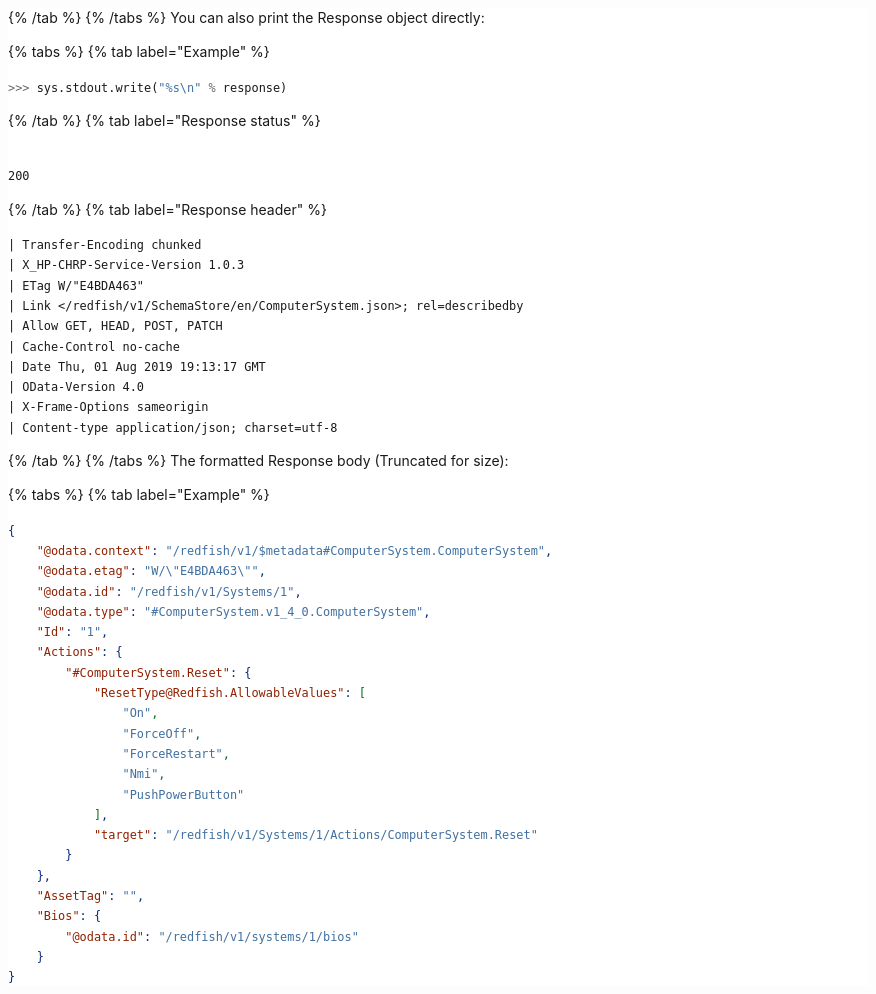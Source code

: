   {% /tab %}
  {% /tabs %}
You can also print the Response object directly:

  {% tabs %}
{% tab label="Example" %}

```python Example
>>> sys.stdout.write("%s\n" % response)
```
  
  {% /tab %}
{% tab label="Response status" %}

```text Response status

200
```
  
  {% /tab %}
{% tab label="Response header" %}

```text Response header:
| Transfer-Encoding chunked
| X_HP-CHRP-Service-Version 1.0.3
| ETag W/"E4BDA463"
| Link </redfish/v1/SchemaStore/en/ComputerSystem.json>; rel=describedby
| Allow GET, HEAD, POST, PATCH
| Cache-Control no-cache
| Date Thu, 01 Aug 2019 19:13:17 GMT
| OData-Version 4.0
| X-Frame-Options sameorigin
| Content-type application/json; charset=utf-8
```
  
  {% /tab %}
  {% /tabs %}
The formatted Response body (Truncated for size):

  {% tabs %}
{% tab label="Example" %}

```json Example
{
    "@odata.context": "/redfish/v1/$metadata#ComputerSystem.ComputerSystem",
    "@odata.etag": "W/\"E4BDA463\"",
    "@odata.id": "/redfish/v1/Systems/1",
    "@odata.type": "#ComputerSystem.v1_4_0.ComputerSystem",
    "Id": "1",
    "Actions": {
        "#ComputerSystem.Reset": {
            "ResetType@Redfish.AllowableValues": [
                "On",
                "ForceOff",
                "ForceRestart",
                "Nmi",
                "PushPowerButton"
            ],
            "target": "/redfish/v1/Systems/1/Actions/ComputerSystem.Reset"
        }
    },
    "AssetTag": "",
    "Bios": {
        "@odata.id": "/redfish/v1/systems/1/bios"
    }
}

```
  